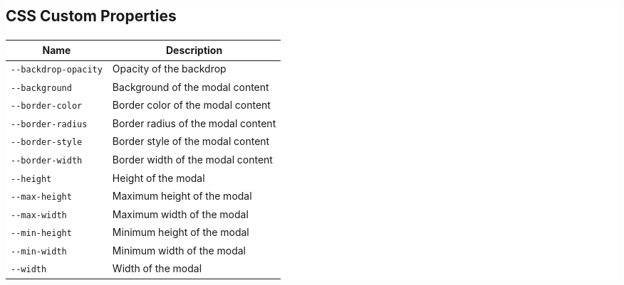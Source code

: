 ## CSS Custom Properties

| Name | Description |
| --- | --- |
| `--backdrop-opacity` | Opacity of the backdrop |
| `--background` | Background of the modal content |
| `--border-color` | Border color of the modal content |
| `--border-radius` | Border radius of the modal content |
| `--border-style` | Border style of the modal content |
| `--border-width` | Border width of the modal content |
| `--height` | Height of the modal |
| `--max-height` | Maximum height of the modal |
| `--max-width` | Maximum width of the modal |
| `--min-height` | Minimum height of the modal |
| `--min-width` | Minimum width of the modal |
| `--width` | Width of the modal |

